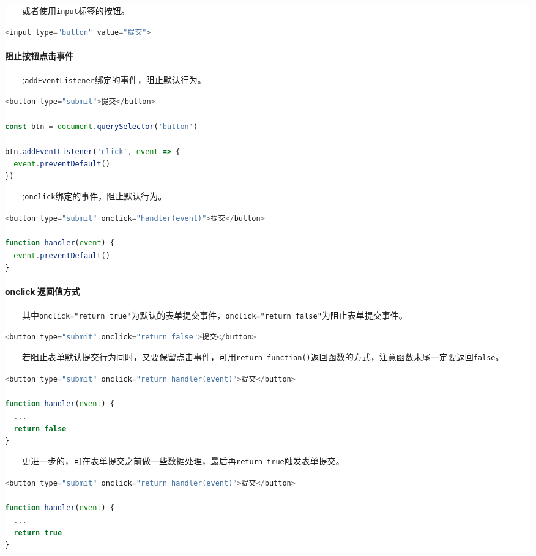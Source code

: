 &emsp;&emsp;或者使用`input`标签的按钮。

```javascript
<input type="button" value="提交">
```

#### 阻止按钮点击事件

&emsp;&emsp;;`addEventListener`绑定的事件，阻止默认行为。

```javascript
<button type="submit">提交</button>

const btn = document.querySelector('button')

btn.addEventListener('click', event => {
  event.preventDefault()
})
```

&emsp;&emsp;;`onclick`绑定的事件，阻止默认行为。

```javascript
<button type="submit" onclick="handler(event)">提交</button>

function handler(event) {
  event.preventDefault()
}
```

#### onclick 返回值方式

&emsp;&emsp;其中`onclick="return true"`为默认的表单提交事件，`onclick="return false"`为阻止表单提交事件。

```javascript
<button type="submit" onclick="return false">提交</button>
```

&emsp;&emsp;若阻止表单默认提交行为同时，又要保留点击事件，可用`return function()`返回函数的方式，注意函数末尾一定要返回`false`。

```javascript
<button type="submit" onclick="return handler(event)">提交</button>

function handler(event) {
  ...
  return false
}
```

&emsp;&emsp;更进一步的，可在表单提交之前做一些数据处理，最后再`return true`触发表单提交。

```javascript
<button type="submit" onclick="return handler(event)">提交</button>

function handler(event) {
  ...
  return true
}
```
